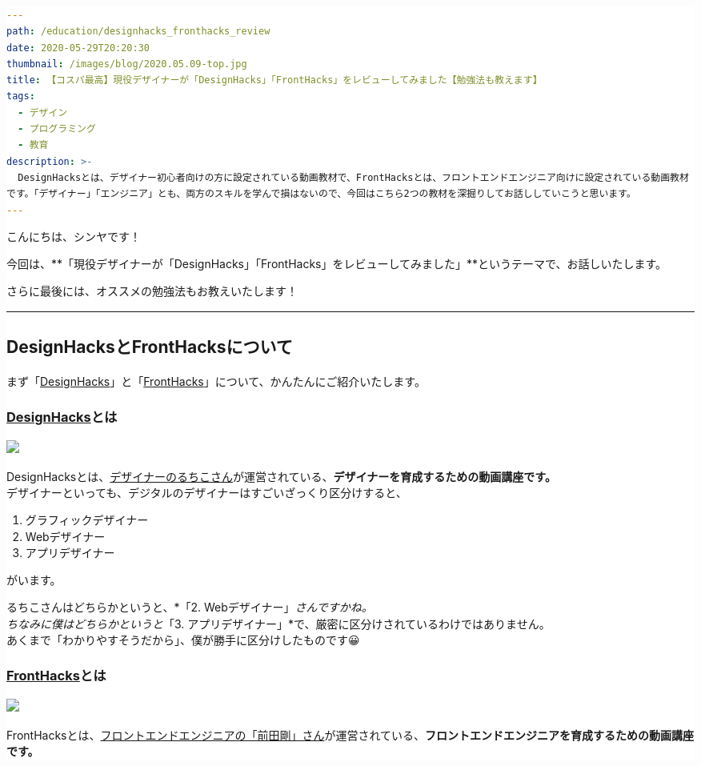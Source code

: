 ```yaml
---
path: /education/designhacks_fronthacks_review
date: 2020-05-29T20:20:30
thumbnail: /images/blog/2020.05.09-top.jpg
title: 【コスパ最高】現役デザイナーが「DesignHacks」「FrontHacks」をレビューしてみました【勉強法も教えます】
tags:
  - デザイン
  - プログラミング
  - 教育
description: >-
  DesignHacksとは、デザイナー初心者向けの方に設定されている動画教材で、FrontHacksとは、フロントエンドエンジニア向けに設定されている動画教材です。「デザイナー」「エンジニア」とも、両方のスキルを学んで損はないので、今回はこちら2つの教材を深掘りしてお話ししていこうと思います。
---
```


こんにちは、シンヤです！

今回は、**「現役デザイナーが「DesignHacks」「FrontHacks」をレビューしてみました」**というテーマで、お話しいたします。

さらに最後には、オススメの勉強法もお教えいたします！

---

## DesignHacksとFrontHacksについて

まず「[DesignHacks](https://yukisako99.com/l/c/BlJNKZVg/qrNxh3UK)」と「[FrontHacks](https://yukisako99.com/l/c/5Epv56rN/qrNxh3UK)」について、かんたんにご紹介いたします。

### [DesignHacks](https://yukisako99.com/l/c/BlJNKZVg/qrNxh3UK)とは

![](/images/blog/2020.05.09-01.jpg)

DesignHacksとは、[デザイナーのるちこさん](https://twitter.com/aineruchiko)が運営されている、**デザイナーを育成するための動画講座です。**  
デザイナーといっても、デジタルのデザイナーはすごいざっくり区分けすると、

1. グラフィックデザイナー
2. Webデザイナー
3. アプリデザイナー

がいます。

るちこさんはどちらかというと、*「2. Webデザイナー」*さんですかね。  
ちなみに僕はどちらかというと*「3. アプリデザイナー」*で、厳密に区分けされているわけではありません。  
あくまで「わかりやすそうだから」、僕が勝手に区分けしたものです😀

### [FrontHacks](https://yukisako99.com/l/c/5Epv56rN/qrNxh3UK)とは

![](/images/blog/2020.05.09-02.jpg)

FrontHacksとは、[フロントエンドエンジニアの「前田剛」さん](https://twitter.com/tsuyopon_xyz)が運営されている、**フロントエンドエンジニアを育成するための動画講座です。**
